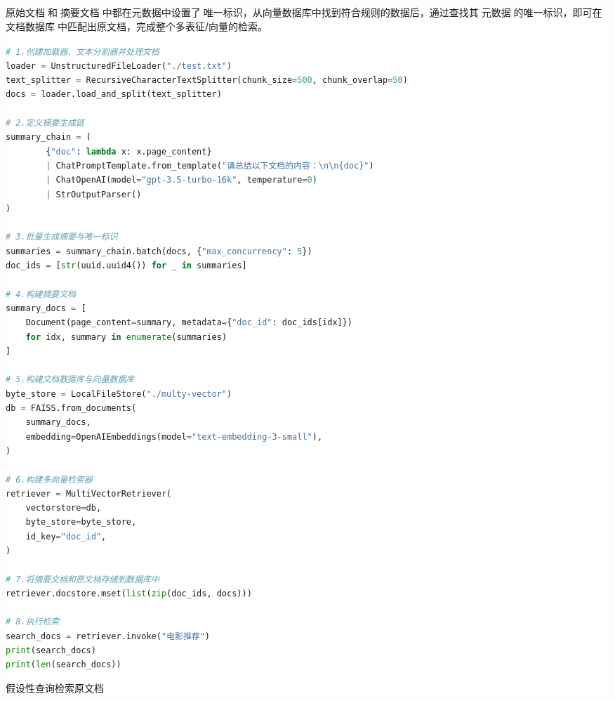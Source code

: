 原始文档 和 摘要文档 中都在元数据中设置了 唯一标识，从向量数据库中找到符合规则的数据后，通过查找其 元数据 的唯一标识，即可在 文档数据库 中匹配出原文档，完成整个多表征/向量的检索。

```python
# 1.创建加载器、文本分割器并处理文档
loader = UnstructuredFileLoader("./test.txt")
text_splitter = RecursiveCharacterTextSplitter(chunk_size=500, chunk_overlap=50)
docs = loader.load_and_split(text_splitter)

# 2.定义摘要生成链
summary_chain = (
        {"doc": lambda x: x.page_content}
        | ChatPromptTemplate.from_template("请总结以下文档的内容：\n\n{doc}")
        | ChatOpenAI(model="gpt-3.5-turbo-16k", temperature=0)
        | StrOutputParser()
)

# 3.批量生成摘要与唯一标识
summaries = summary_chain.batch(docs, {"max_concurrency": 5})
doc_ids = [str(uuid.uuid4()) for _ in summaries]

# 4.构建摘要文档
summary_docs = [
    Document(page_content=summary, metadata={"doc_id": doc_ids[idx]})
    for idx, summary in enumerate(summaries)
]

# 5.构建文档数据库与向量数据库
byte_store = LocalFileStore("./multy-vector")
db = FAISS.from_documents(
    summary_docs,
    embedding=OpenAIEmbeddings(model="text-embedding-3-small"),
)

# 6.构建多向量检索器
retriever = MultiVectorRetriever(
    vectorstore=db,
    byte_store=byte_store,
    id_key="doc_id",
)

# 7.将摘要文档和原文档存储到数据库中
retriever.docstore.mset(list(zip(doc_ids, docs)))

# 8.执行检索
search_docs = retriever.invoke("电影推荐")
print(search_docs)
print(len(search_docs))
```





假设性查询检索原文档
